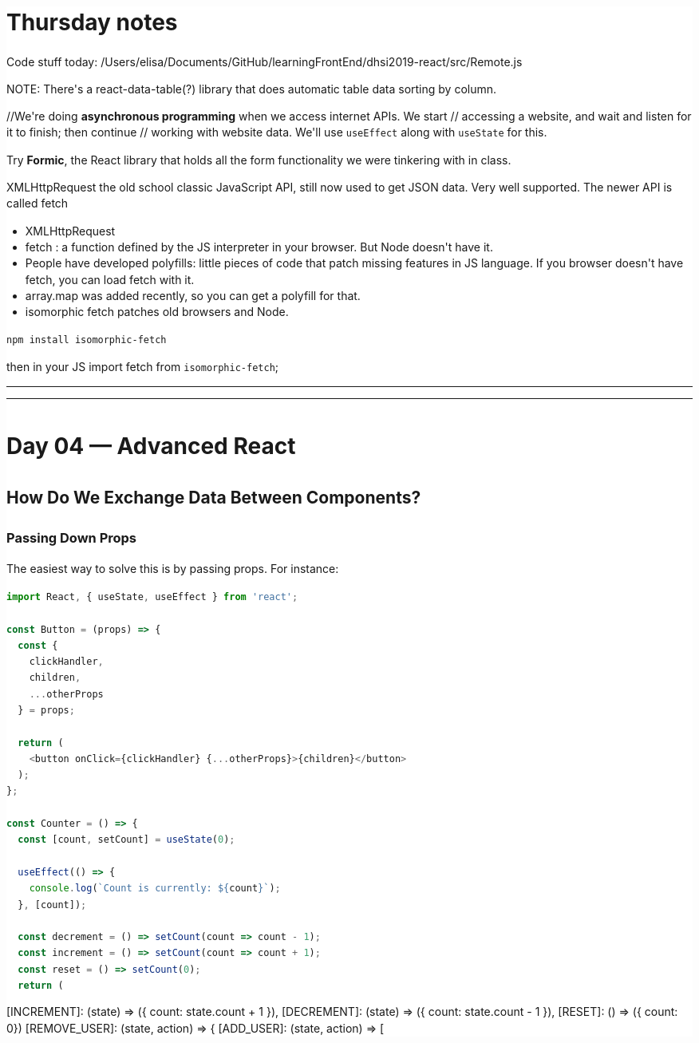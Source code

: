 # Thursday notes
Code stuff today: /Users/elisa/Documents/GitHub/learningFrontEnd/dhsi2019-react/src/Remote.js

NOTE: There's a react-data-table(?) library that does automatic table data sorting by column. 

//We're doing **asynchronous programming** when we access internet APIs. We start
// accessing a website, and wait and listen for it to finish; then continue
// working with website data. We'll use `useEffect` along with `useState` for this.

Try **Formic**, the React library that holds all the form functionality we were tinkering with in class.

XMLHttpRequest the old school classic JavaScript API, still now used to get JSON data. Very well supported. The newer API is called fetch
* XMLHttpRequest
* fetch : a function defined by the JS interpreter in your browser. But Node doesn't have it.
* People have developed polyfills: little pieces of code that patch missing features in JS language. If you browser doesn't have fetch, you can load fetch with it. 
* array.map was added recently, so you can get a polyfill for that.
* isomorphic fetch patches old browsers and Node.

```
npm install isomorphic-fetch
```
then  in your JS
import fetch from `isomorphic-fetch`; 

*******
*******
# Day 04 — Advanced React

## How Do We Exchange Data Between Components?

### Passing Down Props

The easiest way to solve this is by passing props. For instance:

~~~javascript
import React, { useState, useEffect } from 'react';

const Button = (props) => {
  const {
    clickHandler,
    children,
    ...otherProps
  } = props;

  return (
    <button onClick={clickHandler} {...otherProps}>{children}</button>
  );
};

const Counter = () => {
  const [count, setCount] = useState(0);

  useEffect(() => {
    console.log(`Count is currently: ${count}`);
  }, [count]);

  const decrement = () => setCount(count => count - 1);
  const increment = () => setCount(count => count + 1);
  const reset = () => setCount(0);
  return (
~~~

  [INCREMENT]: (state) => ({ count: state.count + 1 }),
  [DECREMENT]: (state) => ({ count: state.count - 1 }),
  [RESET]: () => ({ count: 0})
  [REMOVE_USER]: (state, action) => {
  [ADD_USER]: (state, action) => [